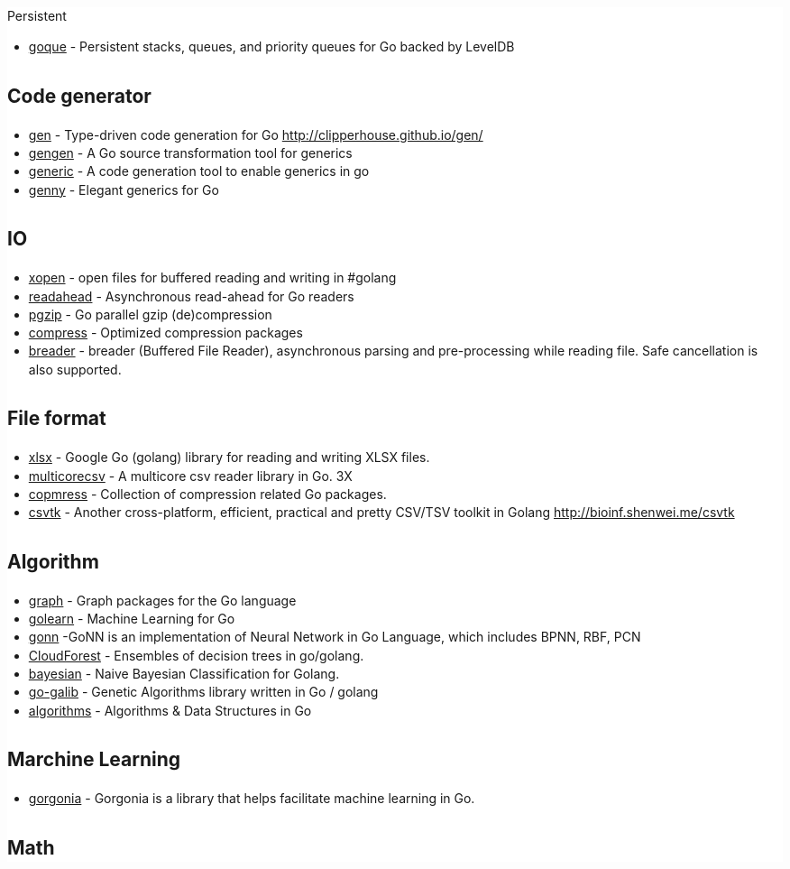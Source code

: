 Persistent

- [goque](https://github.com/beeker1121/goque) - Persistent stacks, queues, and priority queues for Go backed by LevelDB

## Code generator

- [gen](https://github.com/clipperhouse/gen) - Type-driven code generation for Go http://clipperhouse.github.io/gen/
- [gengen](https://github.com/joeshaw/gengen) - A Go source transformation tool for generics
- [generic](https://github.com/taylorchu/generic) - A code generation tool to enable generics in go
- [genny](https://github.com/cheekybits/genny) - Elegant generics for Go


## IO

- [xopen](https://github.com/brentp/xopen) - open files for buffered reading and writing in #golang
- [readahead](https://github.com/klauspost/readahead) - Asynchronous read-ahead for Go readers
- [pgzip](https://github.com/klauspost/pgzip) - Go parallel gzip (de)compression
- [compress](https://github.com/klauspost/compress) - Optimized compression packages
- [breader](https://github.com/shenwei356/breader) - breader (Buffered File Reader), asynchronous parsing and pre-processing while reading file. Safe cancellation is also supported.


## File format

- [xlsx](https://github.com/tealeg/xlsx) - Google Go (golang) library for reading and writing XLSX files.
- [multicorecsv](https://github.com/mzimmerman/multicorecsv) - A multicore csv reader library in Go. 3X
- [copmress](https://github.com/dsnet/compress) - Collection of compression related Go packages.
- [csvtk](https://github.com/shenwei356/csvtk) - Another cross-platform, efficient, practical and pretty CSV/TSV toolkit in Golang http://bioinf.shenwei.me/csvtk

## Algorithm

- [graph](https://github.com/gonum/graph) - Graph packages for the Go language
- [golearn](https://github.com/sjwhitworth/golearn) - Machine Learning for Go
- [gonn](https://github.com/fxsjy/gonn) -GoNN is an implementation of Neural Network in Go Language, which includes BPNN, RBF, PCN
- [CloudForest](https://github.com/ryanbressler/CloudForest) - Ensembles of decision trees in go/golang.
- [bayesian](https://github.com/jbrukh/bayesian) - Naive Bayesian Classification for Golang.
- [go-galib](https://github.com/thoj/go-galib) - Genetic Algorithms library written in Go / golang
- [algorithms](https://github.com/arnauddri/algorithms) - Algorithms & Data Structures in Go

## Marchine Learning

- [gorgonia](https://github.com/chewxy/gorgonia) - Gorgonia is a library that helps facilitate machine learning in Go.

## Math
